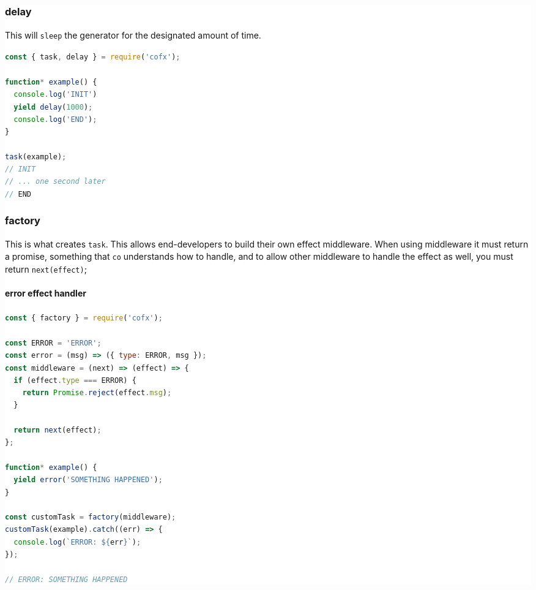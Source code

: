 ### delay

This will `sleep` the generator for the designated amount of time.

```js
const { task, delay } = require('cofx');

function* example() {
  console.log('INIT')
  yield delay(1000);
  console.log('END');
}

task(example);
// INIT
// ... one second later
// END
```

### factory

This is what creates `task`.  This allows end-developers to build their own
effect middleware.  When using middleware it must return a promise, something that
`co` understands how to handle, and to allow other middleware to handle the effect
as well, you must return `next(effect)`;

#### error effect handler

```js
const { factory } = require('cofx');

const ERROR = 'ERROR';
const error = (msg) => ({ type: ERROR, msg });
const middleware = (next) => (effect) => {
  if (effect.type === ERROR) {
    return Promise.reject(effect.msg);
  }

  return next(effect);
};

function* example() {
  yield error('SOMETHING HAPPENED');
}

const customTask = factory(middleware);
customTask(example).catch((err) => {
  console.log(`ERROR: ${err}`);
});

// ERROR: SOMETHING HAPPENED
```
